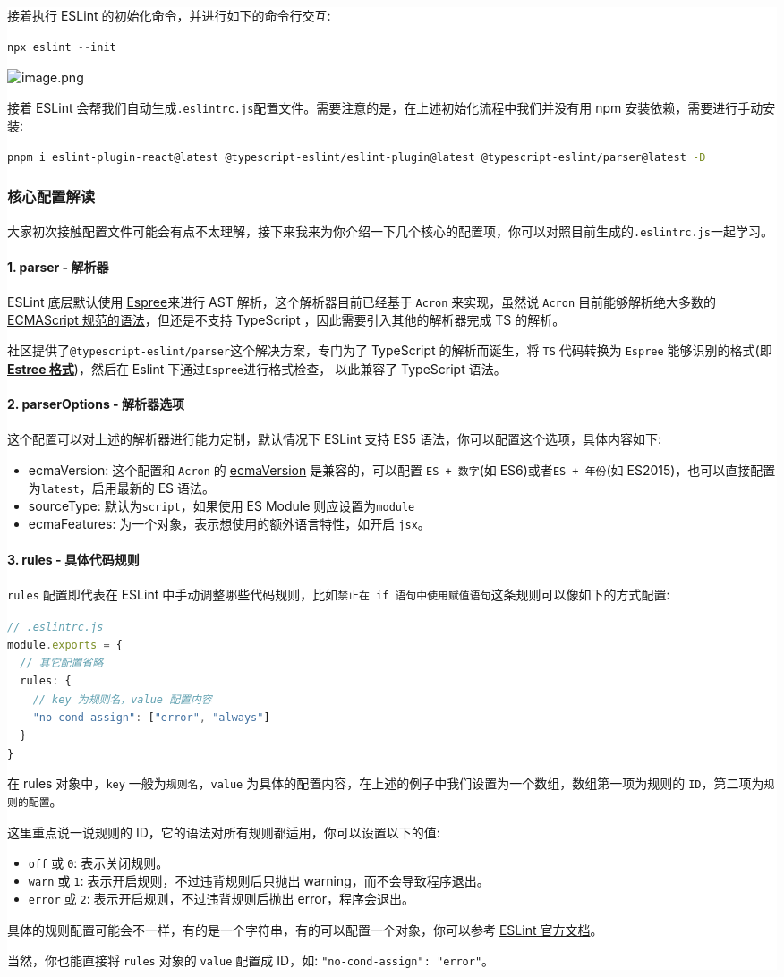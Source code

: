 接着执行 ESLint 的初始化命令，并进行如下的命令行交互:
```ts
npx eslint --init
```
![image.png](https://p6-juejin.byteimg.com/tos-cn-i-k3u1fbpfcp/c71cb725150d4e5c9d46539916047ef1~tplv-k3u1fbpfcp-watermark.image?)

接着 ESLint 会帮我们自动生成`.eslintrc.js`配置文件。需要注意的是，在上述初始化流程中我们并没有用 npm 安装依赖，需要进行手动安装:
```bash
pnpm i eslint-plugin-react@latest @typescript-eslint/eslint-plugin@latest @typescript-eslint/parser@latest -D
```

### 核心配置解读
大家初次接触配置文件可能会有点不太理解，接下来我来为你介绍一下几个核心的配置项，你可以对照目前生成的`.eslintrc.js`一起学习。

#### 1. parser - 解析器
ESLint 底层默认使用 [Espree](https://github.com/eslint/espree)来进行 AST 解析，这个解析器目前已经基于 `Acron` 来实现，虽然说 `Acron` 目前能够解析绝大多数的 [ECMAScript 规范的语法](https://github.com/acornjs/acorn/tree/master/acorn)，但还是不支持 TypeScript ，因此需要引入其他的解析器完成 TS 的解析。

社区提供了`@typescript-eslint/parser`这个解决方案，专门为了 TypeScript 的解析而诞生，将 `TS` 代码转换为 `Espree` 能够识别的格式(即 [**Estree 格式**](https://github.com/estree/estree))，然后在 Eslint 下通过`Espree`进行格式检查， 以此兼容了 TypeScript 语法。

#### 2. parserOptions  - 解析器选项

这个配置可以对上述的解析器进行能力定制，默认情况下 ESLint 支持 ES5 语法，你可以配置这个选项，具体内容如下:

- ecmaVersion: 这个配置和 `Acron` 的 [ecmaVersion](https://github.com/acornjs/acorn/tree/master/acorn) 是兼容的，可以配置 `ES + 数字`(如 ES6)或者`ES + 年份`(如 ES2015)，也可以直接配置为`latest`，启用最新的 ES 语法。
- sourceType: 默认为`script`，如果使用 ES Module 则应设置为`module`
- ecmaFeatures: 为一个对象，表示想使用的额外语言特性，如开启 `jsx`。

#### 3. rules - 具体代码规则
`rules` 配置即代表在 ESLint 中手动调整哪些代码规则，比如`禁止在 if 语句中使用赋值语句`这条规则可以像如下的方式配置:
```ts
// .eslintrc.js
module.exports = {
  // 其它配置省略
  rules: {
    // key 为规则名，value 配置内容
    "no-cond-assign": ["error", "always"]
  }
}
```
在 rules 对象中，`key` 一般为`规则名`，`value` 为具体的配置内容，在上述的例子中我们设置为一个数组，数组第一项为规则的 `ID`，第二项为`规则的配置`。

这里重点说一说规则的 ID，它的语法对所有规则都适用，你可以设置以下的值:
- `off` 或 `0`: 表示关闭规则。
- `warn` 或 `1`: 表示开启规则，不过违背规则后只抛出 warning，而不会导致程序退出。
- `error` 或 `2`: 表示开启规则，不过违背规则后抛出 error，程序会退出。

具体的规则配置可能会不一样，有的是一个字符串，有的可以配置一个对象，你可以参考 [ESLint 官方文档](https://cn.eslint.org/docs/rules/)。

当然，你也能直接将 `rules` 对象的 `value` 配置成 ID，如: `"no-cond-assign": "error"`。

